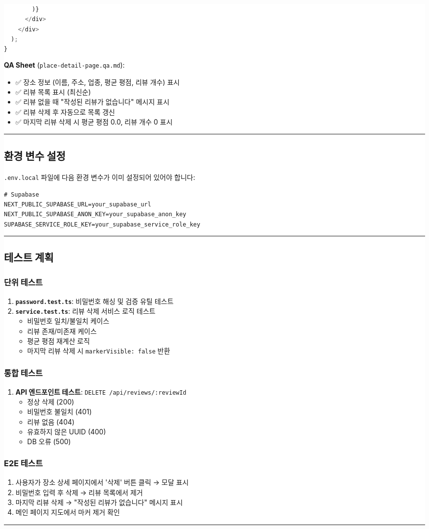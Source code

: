 ```typescript
        )}
      </div>
    </div>
  );
}
```

**QA Sheet** (`place-detail-page.qa.md`):
- ✅ 장소 정보 (이름, 주소, 업종, 평균 평점, 리뷰 개수) 표시
- ✅ 리뷰 목록 표시 (최신순)
- ✅ 리뷰 없을 때 "작성된 리뷰가 없습니다" 메시지 표시
- ✅ 리뷰 삭제 후 자동으로 목록 갱신
- ✅ 마지막 리뷰 삭제 시 평균 평점 0.0, 리뷰 개수 0 표시

---

## 환경 변수 설정

`.env.local` 파일에 다음 환경 변수가 이미 설정되어 있어야 합니다:

```env
# Supabase
NEXT_PUBLIC_SUPABASE_URL=your_supabase_url
NEXT_PUBLIC_SUPABASE_ANON_KEY=your_supabase_anon_key
SUPABASE_SERVICE_ROLE_KEY=your_supabase_service_role_key
```

---

## 테스트 계획

### 단위 테스트

1. **`password.test.ts`**: 비밀번호 해싱 및 검증 유틸 테스트
2. **`service.test.ts`**: 리뷰 삭제 서비스 로직 테스트
   - 비밀번호 일치/불일치 케이스
   - 리뷰 존재/미존재 케이스
   - 평균 평점 재계산 로직
   - 마지막 리뷰 삭제 시 `markerVisible: false` 반환

### 통합 테스트

1. **API 엔드포인트 테스트**: `DELETE /api/reviews/:reviewId`
   - 정상 삭제 (200)
   - 비밀번호 불일치 (401)
   - 리뷰 없음 (404)
   - 유효하지 않은 UUID (400)
   - DB 오류 (500)

### E2E 테스트

1. 사용자가 장소 상세 페이지에서 '삭제' 버튼 클릭 → 모달 표시
2. 비밀번호 입력 후 삭제 → 리뷰 목록에서 제거
3. 마지막 리뷰 삭제 → "작성된 리뷰가 없습니다" 메시지 표시
4. 메인 페이지 지도에서 마커 제거 확인

---
